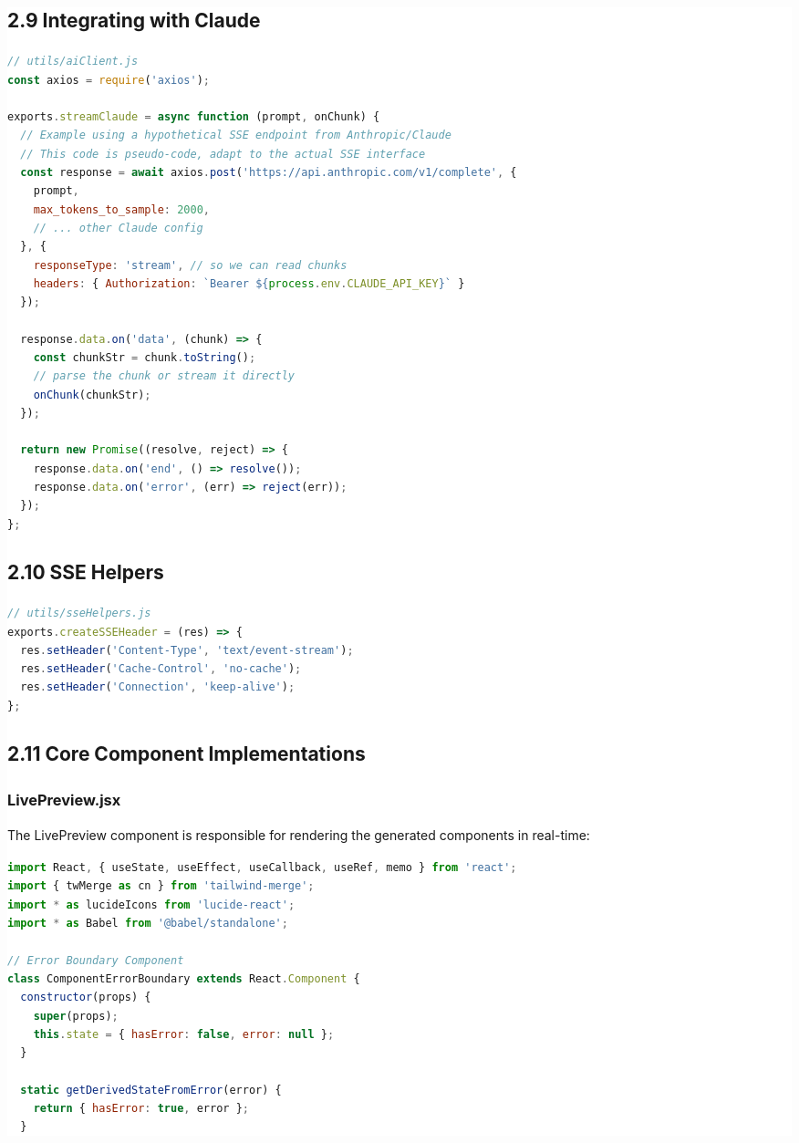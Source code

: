 ## 2.9 **Integrating with Claude**

```js
// utils/aiClient.js
const axios = require('axios');

exports.streamClaude = async function (prompt, onChunk) {
  // Example using a hypothetical SSE endpoint from Anthropic/Claude
  // This code is pseudo-code, adapt to the actual SSE interface
  const response = await axios.post('https://api.anthropic.com/v1/complete', {
    prompt,
    max_tokens_to_sample: 2000,
    // ... other Claude config
  }, {
    responseType: 'stream', // so we can read chunks
    headers: { Authorization: `Bearer ${process.env.CLAUDE_API_KEY}` }
  });

  response.data.on('data', (chunk) => {
    const chunkStr = chunk.toString();
    // parse the chunk or stream it directly
    onChunk(chunkStr);
  });

  return new Promise((resolve, reject) => {
    response.data.on('end', () => resolve());
    response.data.on('error', (err) => reject(err));
  });
};
```

## 2.10 **SSE Helpers**

```js
// utils/sseHelpers.js
exports.createSSEHeader = (res) => {
  res.setHeader('Content-Type', 'text/event-stream');
  res.setHeader('Cache-Control', 'no-cache');
  res.setHeader('Connection', 'keep-alive');
};
```

## 2.11 **Core Component Implementations**

### **LivePreview.jsx**

The LivePreview component is responsible for rendering the generated components in real-time:

```jsx
import React, { useState, useEffect, useCallback, useRef, memo } from 'react';
import { twMerge as cn } from 'tailwind-merge';
import * as lucideIcons from 'lucide-react';
import * as Babel from '@babel/standalone';

// Error Boundary Component
class ComponentErrorBoundary extends React.Component {
  constructor(props) {
    super(props);
    this.state = { hasError: false, error: null };
  }

  static getDerivedStateFromError(error) {
    return { hasError: true, error };
  }
```